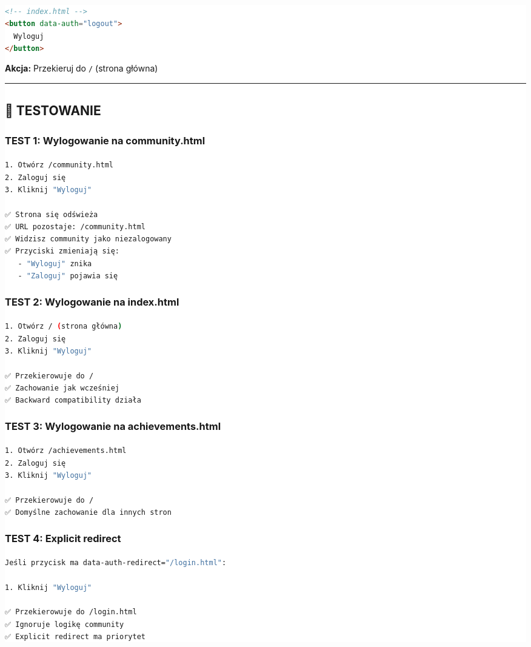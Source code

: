 ```html
<!-- index.html -->
<button data-auth="logout">
  Wyloguj
</button>
```

**Akcja:** Przekieruj do `/` (strona główna)

---

## 🧪 TESTOWANIE

### TEST 1: Wylogowanie na community.html

```bash
1. Otwórz /community.html
2. Zaloguj się
3. Kliknij "Wyloguj"

✅ Strona się odświeża
✅ URL pozostaje: /community.html
✅ Widzisz community jako niezalogowany
✅ Przyciski zmieniają się:
   - "Wyloguj" znika
   - "Zaloguj" pojawia się
```

### TEST 2: Wylogowanie na index.html

```bash
1. Otwórz / (strona główna)
2. Zaloguj się
3. Kliknij "Wyloguj"

✅ Przekierowuje do /
✅ Zachowanie jak wcześniej
✅ Backward compatibility działa
```

### TEST 3: Wylogowanie na achievements.html

```bash
1. Otwórz /achievements.html
2. Zaloguj się
3. Kliknij "Wyloguj"

✅ Przekierowuje do /
✅ Domyślne zachowanie dla innych stron
```

### TEST 4: Explicit redirect

```bash
Jeśli przycisk ma data-auth-redirect="/login.html":

1. Kliknij "Wyloguj"

✅ Przekierowuje do /login.html
✅ Ignoruje logikę community
✅ Explicit redirect ma priorytet
```
